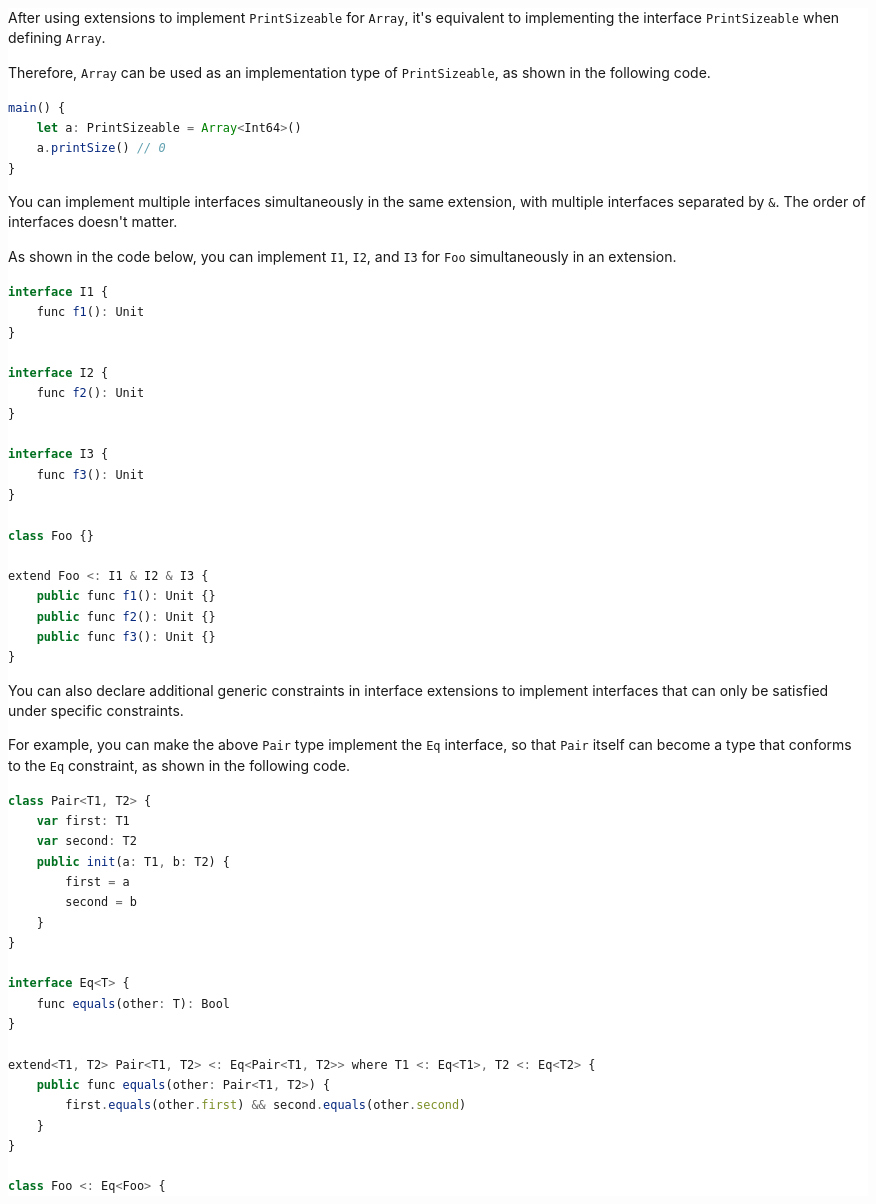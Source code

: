 After using extensions to implement `PrintSizeable` for `Array`, it's equivalent to implementing the interface `PrintSizeable` when defining `Array`.

Therefore, `Array` can be used as an implementation type of `PrintSizeable`, as shown in the following code.

```typescript
main() {
    let a: PrintSizeable = Array<Int64>()
    a.printSize() // 0
}
```

You can implement multiple interfaces simultaneously in the same extension, with multiple interfaces separated by `&`. The order of interfaces doesn't matter.

As shown in the code below, you can implement `I1`, `I2`, and `I3` for `Foo` simultaneously in an extension.

```typescript
interface I1 {
    func f1(): Unit
}

interface I2 {
    func f2(): Unit
}

interface I3 {
    func f3(): Unit
}

class Foo {}

extend Foo <: I1 & I2 & I3 {
    public func f1(): Unit {}
    public func f2(): Unit {}
    public func f3(): Unit {}
}
```

You can also declare additional generic constraints in interface extensions to implement interfaces that can only be satisfied under specific constraints.

For example, you can make the above `Pair` type implement the `Eq` interface, so that `Pair` itself can become a type that conforms to the `Eq` constraint, as shown in the following code.

```typescript
class Pair<T1, T2> {
    var first: T1
    var second: T2
    public init(a: T1, b: T2) {
        first = a
        second = b
    }
}

interface Eq<T> {
    func equals(other: T): Bool
}

extend<T1, T2> Pair<T1, T2> <: Eq<Pair<T1, T2>> where T1 <: Eq<T1>, T2 <: Eq<T2> {
    public func equals(other: Pair<T1, T2>) {
        first.equals(other.first) && second.equals(other.second)
    }
}

class Foo <: Eq<Foo> {
```
